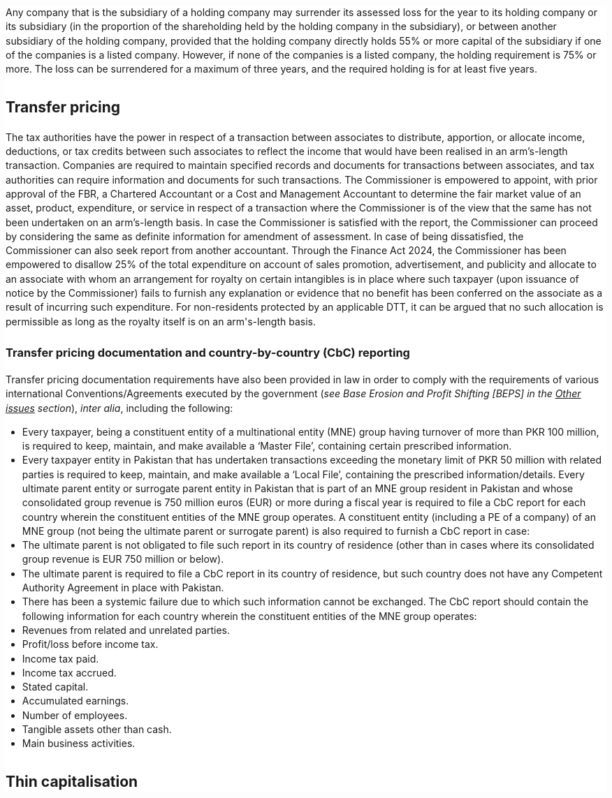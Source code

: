 Any company that is the subsidiary of a holding company may surrender its assessed loss for the year to its holding company or its subsidiary (in the proportion of the shareholding held by the holding company in the subsidiary), or between another subsidiary of the holding company, provided that the holding company directly holds 55% or more capital of the subsidiary if one of the companies is a listed company. However, if none of the companies is a listed company, the holding requirement is 75% or more. The loss can be surrendered for a maximum of three years, and the required holding is for at least five years.
## Transfer pricing
The tax authorities have the power in respect of a transaction between associates to distribute, apportion, or allocate income, deductions, or tax credits between such associates to reflect the income that would have been realised in an arm’s-length transaction. Companies are required to maintain specified records and documents for transactions between associates, and tax authorities can require information and documents for such transactions.
The Commissioner is empowered to appoint, with prior approval of the FBR, a Chartered Accountant or a Cost and Management Accountant to determine the fair market value of an asset, product, expenditure, or service in respect of a transaction where the Commissioner is of the view that the same has not been undertaken on an arm’s-length basis. In case the Commissioner is satisfied with the report, the Commissioner can proceed by considering the same as definite information for amendment of assessment. In case of being dissatisfied, the Commissioner can also seek report from another accountant.
Through the Finance Act 2024, the Commissioner has been empowered to disallow 25% of the total expenditure on account of sales promotion, advertisement, and publicity and allocate to an associate with whom an arrangement for royalty on certain intangibles is in place where such taxpayer (upon issuance of notice by the Commissioner) fails to furnish any explanation or evidence that no benefit has been conferred on the associate as a result of incurring such expenditure. For non-residents protected by an applicable DTT, it can be argued that no such allocation is permissible as long as the royalty itself is on an arm's-length basis.
### Transfer pricing documentation and country-by-country (CbC) reporting
Transfer pricing documentation requirements have also been provided in law in order to comply with the requirements of various international Conventions/Agreements executed by the government (*see Base Erosion and Profit Shifting [BEPS] in the [Other issues](other-issues.html) section*), *inter alia*, including the following:
* Every taxpayer, being a constituent entity of a multinational entity (MNE) group having turnover of more than PKR 100 million, is required to keep, maintain, and make available a ‘Master File’, containing certain prescribed information.
* Every taxpayer entity in Pakistan that has undertaken transactions exceeding the monetary limit of PKR 50 million with related parties is required to keep, maintain, and make available a ‘Local File’, containing the prescribed information/details.
Every ultimate parent entity or surrogate parent entity in Pakistan that is part of an MNE group resident in Pakistan and whose consolidated group revenue is 750 million euros (EUR) or more during a fiscal year is required to file a CbC report for each country wherein the constituent entities of the MNE group operates.
A constituent entity (including a PE of a company) of an MNE group (not being the ultimate parent or surrogate parent) is also required to furnish a CbC report in case:
* The ultimate parent is not obligated to file such report in its country of residence (other than in cases where its consolidated group revenue is EUR 750 million or below).
* The ultimate parent is required to file a CbC report in its country of residence, but such country does not have any Competent Authority Agreement in place with Pakistan.
* There has been a systemic failure due to which such information cannot be exchanged.
The CbC report should contain the following information for each country wherein the constituent entities of the MNE group operates:
* Revenues from related and unrelated parties.
* Profit/loss before income tax.
* Income tax paid.
* Income tax accrued.
* Stated capital.
* Accumulated earnings.
* Number of employees.
* Tangible assets other than cash.
* Main business activities.
## Thin capitalisation